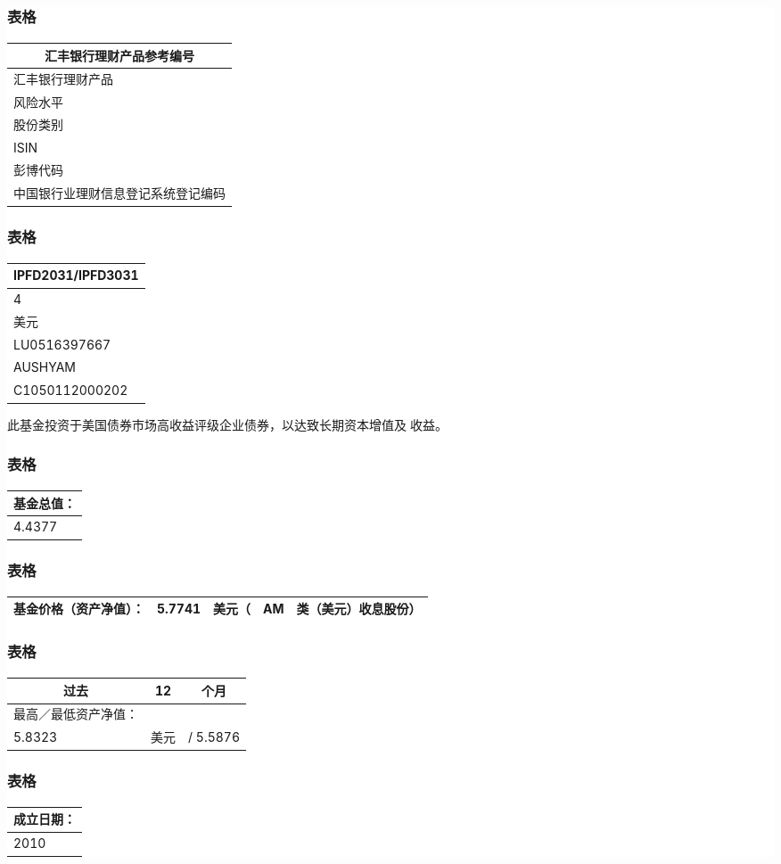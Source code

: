 ### 表格
| 汇丰银行理财产品参考编号 |
| --- |
| 汇丰银行理财产品 |
| 风险水平 |
| 股份类别 |
| ISIN | 代码 |
| 彭博代码 |
| 中国银行业理财信息登记系统登记编码 | # |

### 表格
| IPFD2031/IPFD3031 |
| --- |
| 4 | − |  | 高风险 |
| 美元 | − | 收息股份 |
| LU0516397667 |
| AUSHYAM | LX |
| C1050112000202 |

<pos page="1" bbox="(27.263999938964844, 336.16082763671875, 287.4061584472656, 345.47113037109375)" font_size="8.0">此基金投资于美国债券市场高收益评级企业债券，以达致长期资本增值及</pos>
<pos page="1" bbox="(27.263999938964844, 345.7608337402344, 51.52068328857422, 355.0711364746094)" font_size="8.0">收益。</pos>

### 表格
| 基金总值： |
| --- |
| 4.4377 | 亿美元 |

### 表格
| 基金价格（资产净值）： | 5.7741 | 美元（ | AM | 类（美元）收息股份） |
| --- | --- | --- | --- | --- |

### 表格
| 过去 | 12 | 个月 |
| --- | --- | --- |
| 最高／最低资产净值： |
| 5.8323 | 美元 | / 5.5876 | 美元（ | AM | 类（美元）收息股份） |

### 表格
| 成立日期： |
| --- |
| 2010 | 年 | 8 | 月 | 2 | 日（ | AM | 类（美元）收息股份） |
